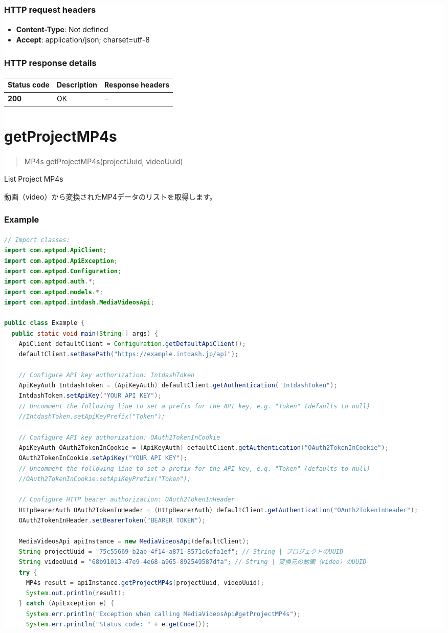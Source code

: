 ### HTTP request headers

 - **Content-Type**: Not defined
 - **Accept**: application/json; charset=utf-8

### HTTP response details
| Status code | Description | Response headers |
|-------------|-------------|------------------|
| **200** | OK |  -  |

<a id="getProjectMP4s"></a>
# **getProjectMP4s**
> MP4s getProjectMP4s(projectUuid, videoUuid)

List Project MP4s

動画（video）から変換されたMP4データのリストを取得します。

### Example
```java
// Import classes:
import com.aptpod.ApiClient;
import com.aptpod.ApiException;
import com.aptpod.Configuration;
import com.aptpod.auth.*;
import com.aptpod.models.*;
import com.aptpod.intdash.MediaVideosApi;

public class Example {
  public static void main(String[] args) {
    ApiClient defaultClient = Configuration.getDefaultApiClient();
    defaultClient.setBasePath("https://example.intdash.jp/api");
    
    // Configure API key authorization: IntdashToken
    ApiKeyAuth IntdashToken = (ApiKeyAuth) defaultClient.getAuthentication("IntdashToken");
    IntdashToken.setApiKey("YOUR API KEY");
    // Uncomment the following line to set a prefix for the API key, e.g. "Token" (defaults to null)
    //IntdashToken.setApiKeyPrefix("Token");

    // Configure API key authorization: OAuth2TokenInCookie
    ApiKeyAuth OAuth2TokenInCookie = (ApiKeyAuth) defaultClient.getAuthentication("OAuth2TokenInCookie");
    OAuth2TokenInCookie.setApiKey("YOUR API KEY");
    // Uncomment the following line to set a prefix for the API key, e.g. "Token" (defaults to null)
    //OAuth2TokenInCookie.setApiKeyPrefix("Token");

    // Configure HTTP bearer authorization: OAuth2TokenInHeader
    HttpBearerAuth OAuth2TokenInHeader = (HttpBearerAuth) defaultClient.getAuthentication("OAuth2TokenInHeader");
    OAuth2TokenInHeader.setBearerToken("BEARER TOKEN");

    MediaVideosApi apiInstance = new MediaVideosApi(defaultClient);
    String projectUuid = "75c55669-b2ab-4f14-a871-8571c6afa1ef"; // String | プロジェクトのUUID
    String videoUuid = "68b91013-47e9-4e68-a965-892549587dfa"; // String | 変換元の動画（video）のUUID
    try {
      MP4s result = apiInstance.getProjectMP4s(projectUuid, videoUuid);
      System.out.println(result);
    } catch (ApiException e) {
      System.err.println("Exception when calling MediaVideosApi#getProjectMP4s");
      System.err.println("Status code: " + e.getCode());
```